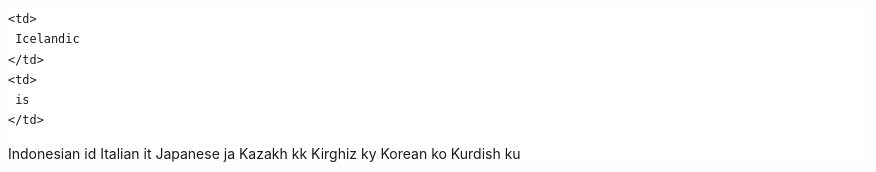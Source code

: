     <td>
     Icelandic
    </td>
    <td>
     is
    </td>
   </tr>
   <tr>
    <td>
     Indonesian
    </td>
    <td>
     id
    </td>
   </tr>
   <tr>
    <td>
     Italian
    </td>
    <td>
     it
    </td>
   </tr>
   <tr>
    <td>
     Japanese
    </td>
    <td>
     ja
    </td>
   </tr>
   <tr>
    <td>
     Kazakh
    </td>
    <td>
     kk
    </td>
   </tr>
   <tr>
    <td>
     Kirghiz
    </td>
    <td>
     ky
    </td>
   </tr>
   <tr>
    <td>
     Korean
    </td>
    <td>
     ko
    </td>
   </tr>
   <tr>
    <td>
     Kurdish
    </td>
    <td>
     ku
    </td>
   </tr>
   <tr>